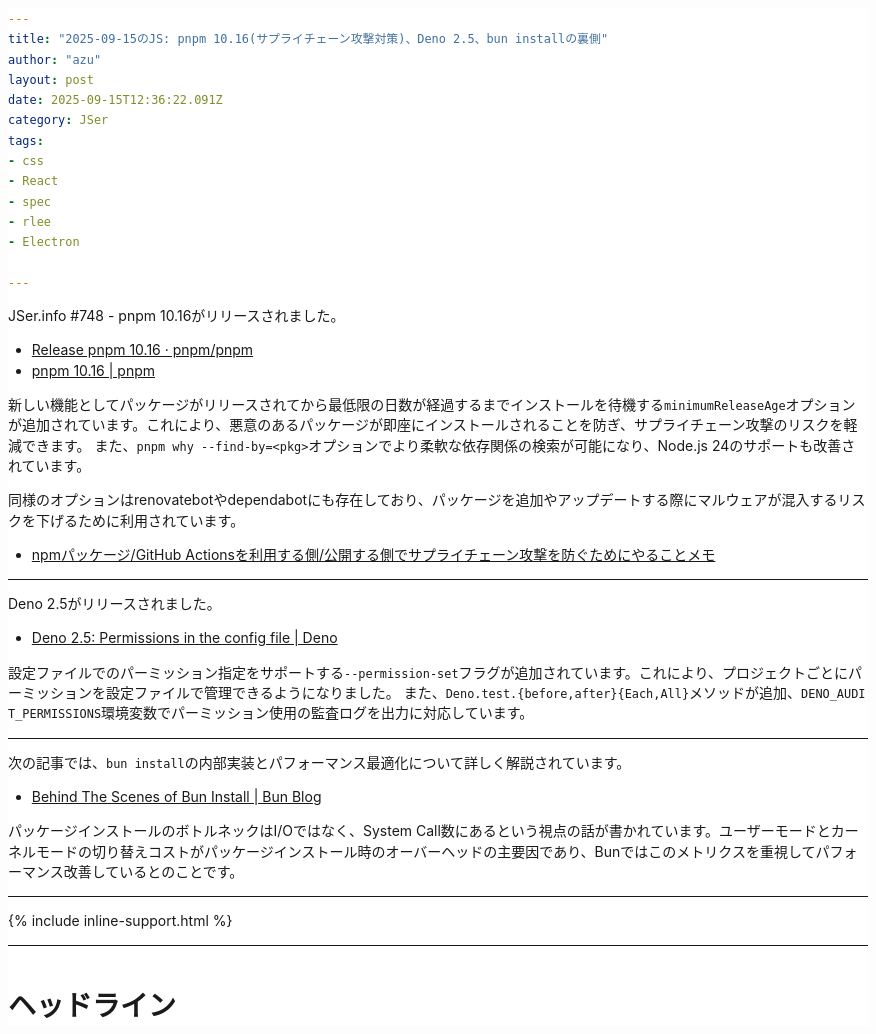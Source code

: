 ```yaml
---
title: "2025-09-15のJS: pnpm 10.16(サプライチェーン攻撃対策)、Deno 2.5、bun installの裏側"
author: "azu"
layout: post
date: 2025-09-15T12:36:22.091Z
category: JSer
tags:
- css
- React
- spec
- rlee
- Electron

---
```


JSer.info #748 - pnpm 10.16がリリースされました。
- [Release pnpm 10.16 · pnpm/pnpm](https://github.com/pnpm/pnpm/releases/tag/v10.16.0)
- [pnpm 10.16 | pnpm](https://pnpm.io/blog/releases/10.16)

新しい機能としてパッケージがリリースされてから最低限の日数が経過するまでインストールを待機する`minimumReleaseAge`オプションが追加されています。これにより、悪意のあるパッケージが即座にインストールされることを防ぎ、サプライチェーン攻撃のリスクを軽減できます。
また、`pnpm why --find-by=<pkg>`オプションでより柔軟な依存関係の検索が可能になり、Node.js 24のサポートも改善されています。

同様のオプションはrenovatebotやdependabotにも存在しており、パッケージを追加やアップデートする際にマルウェアが混入するリスクを下げるために利用されています。

- [npmパッケージ/GitHub Actionsを利用する側/公開する側でサプライチェーン攻撃を防ぐためにやることメモ](https://zenn.dev/azu/articles/ad168118524135)

---

Deno 2.5がリリースされました。

- [Deno 2.5: Permissions in the config file | Deno](https://deno.com/blog/v2.5)

設定ファイルでのパーミッション指定をサポートする`--permission-set`フラグが追加されています。これにより、プロジェクトごとにパーミッションを設定ファイルで管理できるようになりました。
また、`Deno.test.{before,after}{Each,All}`メソッドが追加、`DENO_AUDIT_PERMISSIONS`環境変数でパーミッション使用の監査ログを出力に対応しています。

---

次の記事では、`bun install`の内部実装とパフォーマンス最適化について詳しく解説されています。

- [Behind The Scenes of Bun Install | Bun Blog](https://bun.com/blog/behind-the-scenes-of-bun-install)

パッケージインストールのボトルネックはI/Oではなく、System Call数にあるという視点の話が書かれています。ユーザーモードとカーネルモードの切り替えコストがパッケージインストール時のオーバーヘッドの主要因であり、Bunではこのメトリクスを重視してパフォーマンス改善しているとのことです。

----

{% include inline-support.html %}

----

<h1 class="site-genre">ヘッドライン</h1>
